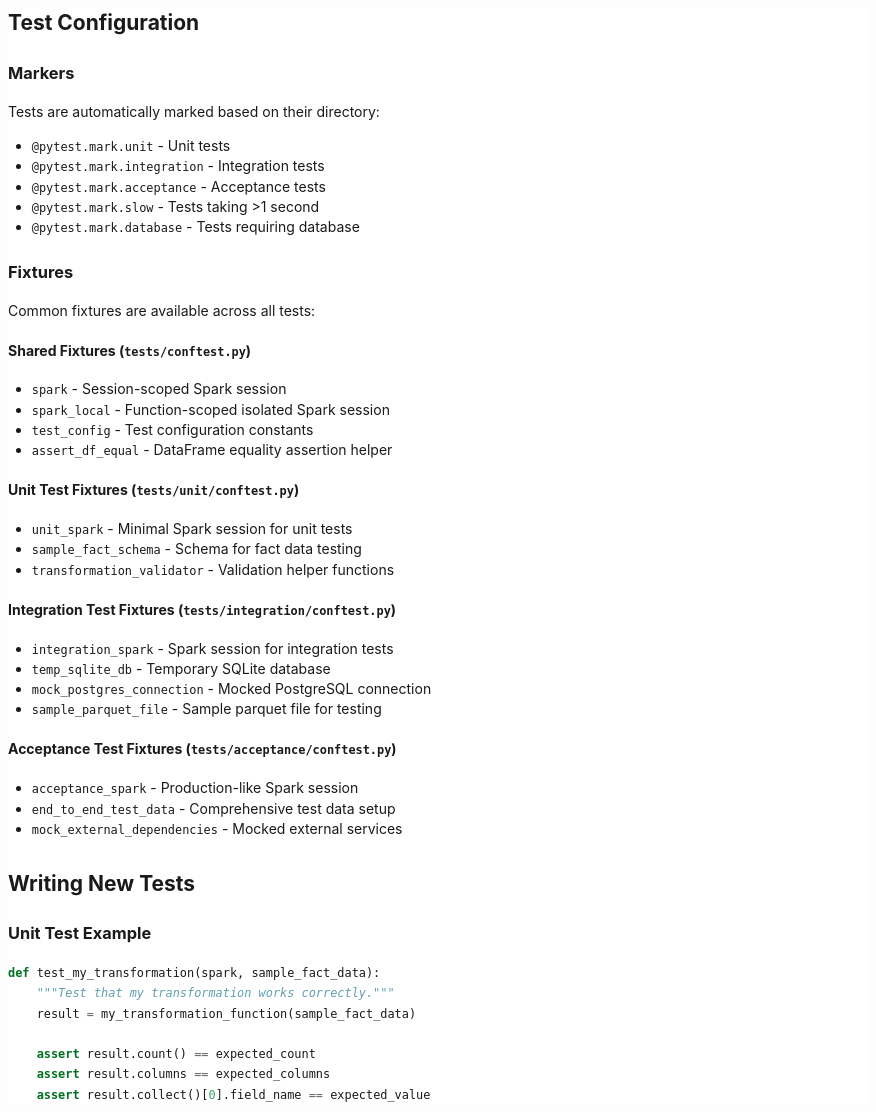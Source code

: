## Test Configuration

### Markers
Tests are automatically marked based on their directory:
- `@pytest.mark.unit` - Unit tests
- `@pytest.mark.integration` - Integration tests  
- `@pytest.mark.acceptance` - Acceptance tests
- `@pytest.mark.slow` - Tests taking >1 second
- `@pytest.mark.database` - Tests requiring database

### Fixtures
Common fixtures are available across all tests:

#### Shared Fixtures (`tests/conftest.py`)
- `spark` - Session-scoped Spark session
- `spark_local` - Function-scoped isolated Spark session
- `test_config` - Test configuration constants
- `assert_df_equal` - DataFrame equality assertion helper

#### Unit Test Fixtures (`tests/unit/conftest.py`)
- `unit_spark` - Minimal Spark session for unit tests
- `sample_fact_schema` - Schema for fact data testing
- `transformation_validator` - Validation helper functions

#### Integration Test Fixtures (`tests/integration/conftest.py`)
- `integration_spark` - Spark session for integration tests
- `temp_sqlite_db` - Temporary SQLite database
- `mock_postgres_connection` - Mocked PostgreSQL connection
- `sample_parquet_file` - Sample parquet file for testing

#### Acceptance Test Fixtures (`tests/acceptance/conftest.py`)
- `acceptance_spark` - Production-like Spark session
- `end_to_end_test_data` - Comprehensive test data setup
- `mock_external_dependencies` - Mocked external services

## Writing New Tests

### Unit Test Example
```python
def test_my_transformation(spark, sample_fact_data):
    """Test that my transformation works correctly."""
    result = my_transformation_function(sample_fact_data)
    
    assert result.count() == expected_count
    assert result.columns == expected_columns
    assert result.collect()[0].field_name == expected_value
```

